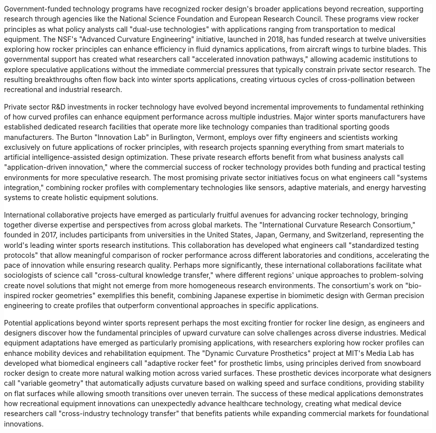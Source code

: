 Government-funded technology programs have recognized rocker design's broader applications beyond recreation, supporting research through agencies like the National Science Foundation and European Research Council. These programs view rocker principles as what policy analysts call "dual-use technologies" with applications ranging from transportation to medical equipment. The NSF's "Advanced Curvature Engineering" initiative, launched in 2018, has funded research at twelve universities exploring how rocker principles can enhance efficiency in fluid dynamics applications, from aircraft wings to turbine blades. This governmental support has created what researchers call "accelerated innovation pathways," allowing academic institutions to explore speculative applications without the immediate commercial pressures that typically constrain private sector research. The resulting breakthroughs often flow back into winter sports applications, creating virtuous cycles of cross-pollination between recreational and industrial research.

Private sector R&D investments in rocker technology have evolved beyond incremental improvements to fundamental rethinking of how curved profiles can enhance equipment performance across multiple industries. Major winter sports manufacturers have established dedicated research facilities that operate more like technology companies than traditional sporting goods manufacturers. The Burton "Innovation Lab" in Burlington, Vermont, employs over fifty engineers and scientists working exclusively on future applications of rocker principles, with research projects spanning everything from smart materials to artificial intelligence-assisted design optimization. These private research efforts benefit from what business analysts call "application-driven innovation," where the commercial success of rocker technology provides both funding and practical testing environments for more speculative research. The most promising private sector initiatives focus on what engineers call "systems integration," combining rocker profiles with complementary technologies like sensors, adaptive materials, and energy harvesting systems to create holistic equipment solutions.

International collaborative projects have emerged as particularly fruitful avenues for advancing rocker technology, bringing together diverse expertise and perspectives from across global markets. The "International Curvature Research Consortium," founded in 2017, includes participants from universities in the United States, Japan, Germany, and Switzerland, representing the world's leading winter sports research institutions. This collaboration has developed what engineers call "standardized testing protocols" that allow meaningful comparison of rocker performance across different laboratories and conditions, accelerating the pace of innovation while ensuring research quality. Perhaps more significantly, these international collaborations facilitate what sociologists of science call "cross-cultural knowledge transfer," where different regions' unique approaches to problem-solving create novel solutions that might not emerge from more homogeneous research environments. The consortium's work on "bio-inspired rocker geometries" exemplifies this benefit, combining Japanese expertise in biomimetic design with German precision engineering to create profiles that outperform conventional approaches in specific applications.

Potential applications beyond winter sports represent perhaps the most exciting frontier for rocker line design, as engineers and designers discover how the fundamental principles of upward curvature can solve challenges across diverse industries. Medical equipment adaptations have emerged as particularly promising applications, with researchers exploring how rocker profiles can enhance mobility devices and rehabilitation equipment. The "Dynamic Curvature Prosthetics" project at MIT's Media Lab has developed what biomedical engineers call "adaptive rocker feet" for prosthetic limbs, using principles derived from snowboard rocker design to create more natural walking motion across varied surfaces. These prosthetic devices incorporate what designers call "variable geometry" that automatically adjusts curvature based on walking speed and surface conditions, providing stability on flat surfaces while allowing smooth transitions over uneven terrain. The success of these medical applications demonstrates how recreational equipment innovations can unexpectedly advance healthcare technology, creating what medical device researchers call "cross-industry technology transfer" that benefits patients while expanding commercial markets for foundational innovations.

